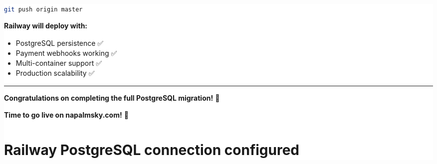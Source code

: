 ```bash
git push origin master
```

**Railway will deploy with:**
- PostgreSQL persistence ✅
- Payment webhooks working ✅
- Multi-container support ✅
- Production scalability ✅

---

**Congratulations on completing the full PostgreSQL migration!** 🎊

**Time to go live on napalmsky.com!** 🚀

# Railway PostgreSQL connection configured
